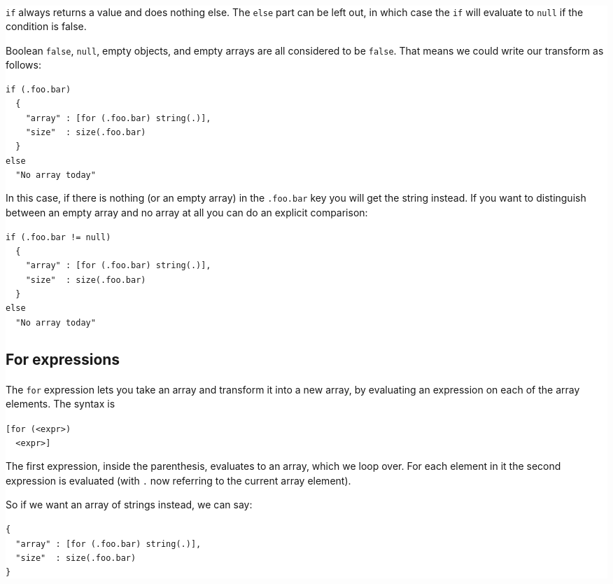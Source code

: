 `if` always returns a value and does nothing else. The `else` part can
be left out, in which case the `if` will evaluate to `null` if the
condition is false.

Boolean `false`, `null`, empty objects, and empty arrays are all
considered to be `false`. That means we could write our transform as
follows:

```
if (.foo.bar)
  {
    "array" : [for (.foo.bar) string(.)],
    "size"  : size(.foo.bar)
  }
else
  "No array today"
```

In this case, if there is nothing (or an empty array) in the
`.foo.bar` key you will get the string instead. If you want to
distinguish between an empty array and no array at all you can do an
explicit comparison:

```
if (.foo.bar != null)
  {
    "array" : [for (.foo.bar) string(.)],
    "size"  : size(.foo.bar)
  }
else
  "No array today"
```

## For expressions

The `for` expression lets you take an array and transform it into a
new array, by evaluating an expression on each of the array elements.
The syntax is

```
[for (<expr>)
  <expr>]
```

The first expression, inside the parenthesis, evaluates to an array,
which we loop over. For each element in it the second expression is
evaluated (with `.` now referring to the current array element).

So if we want an array of strings instead, we can say:

```
{
  "array" : [for (.foo.bar) string(.)],
  "size"  : size(.foo.bar)
}
```

